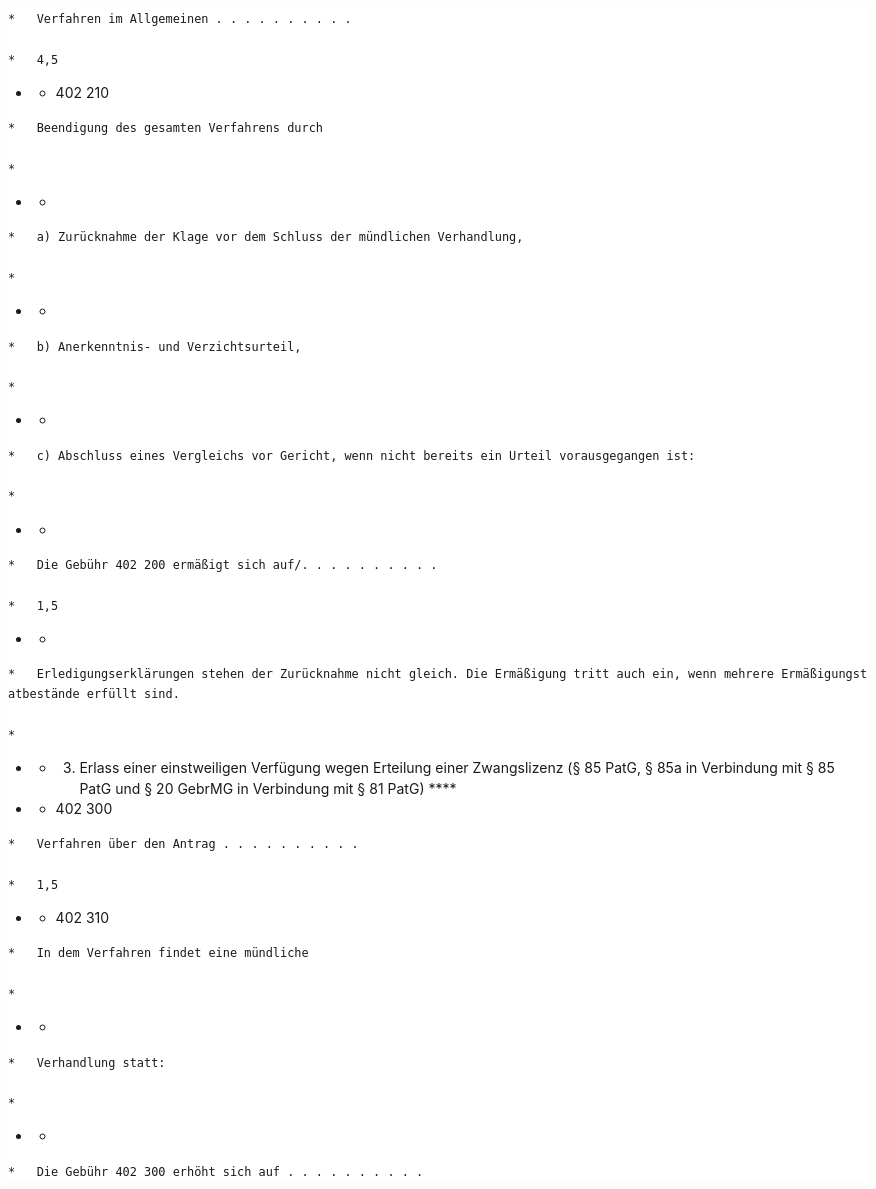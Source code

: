     *   Verfahren im Allgemeinen . . . . . . . . . .

    *   4,5


*    *   402 210

    *   Beendigung des gesamten Verfahrens durch

    *

*    *
    *   a) Zurücknahme der Klage vor dem Schluss der mündlichen Verhandlung,

    *

*    *
    *   b) Anerkenntnis- und Verzichtsurteil,

    *

*    *
    *   c) Abschluss eines Vergleichs vor Gericht, wenn nicht bereits ein Urteil vorausgegangen ist:

    *

*    *
    *   Die Gebühr 402 200 ermäßigt sich auf/. . . . . . . . . .

    *   1,5


*    *
    *   Erledigungserklärungen stehen der Zurücknahme nicht gleich. Die Ermäßigung tritt auch ein, wenn mehrere Ermäßigungstatbestände erfüllt sind.

    *

*    *   3. Erlass einer einstweiligen Verfügung wegen Erteilung einer Zwangslizenz (§ 85 PatG, § 85a in Verbindung mit
        § 85 PatG und § 20 GebrMG in Verbindung mit § 81 PatG) ****


*    *   402 300

    *   Verfahren über den Antrag . . . . . . . . . .

    *   1,5


*    *   402 310

    *   In dem Verfahren findet eine mündliche

    *

*    *
    *   Verhandlung statt:

    *

*    *
    *   Die Gebühr 402 300 erhöht sich auf . . . . . . . . . .
